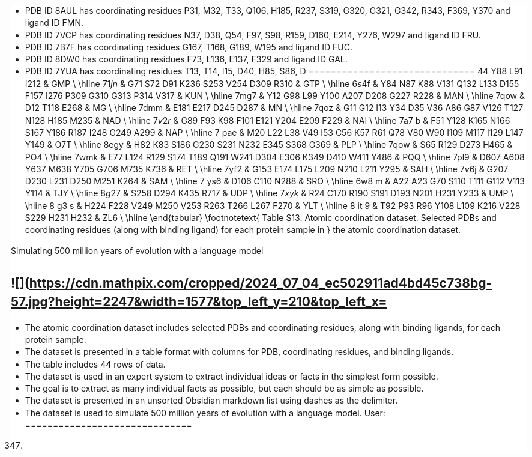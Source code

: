 - PDB ID 8AUL has coordinating residues P31, M32, T33, Q106, H185, R237, S319, G320, G321, G342, R343, F369, Y370 and ligand ID FMN.
- PDB ID 7VCP has coordinating residues N37, D38, Q54, F97, S98, R159, D160, E214, Y276, W297 and ligand ID FRU.
- PDB ID 7B7F has coordinating residues G167, T168, G189, W195 and ligand ID FUC.
- PDB ID 8DW0 has coordinating residues F73, L136, E137, F329 and ligand ID GAL.
- PDB ID 7YUA has coordinating residues T13, T14, I15, D40, H85, S86, D
==============================
44 Y88 L91 I212 & GMP \\
\hline $71 j n$ & G71 S72 D91 K236 S253 V254 D309 R310 & GTP \\
\hline $6 s 4 \mathrm{f}$ & Y84 N87 K88 V131 Q132 L133 D155 F157 I276 P309 G310 G313 P314 V317 & $\mathrm{KUN}$ \\
\hline $7 \mathrm{mg} 7$ & Y12 G98 L99 Y100 A207 D208 G227 R228 & MAN \\
\hline 7qow & D12 T118 E268 & $\mathrm{MG}$ \\
\hline $7 \mathrm{dmm}$ & E181 E217 D245 D287 & $\mathrm{MN}$ \\
\hline $7 \mathrm{qoz}$ & G11 G12 I13 Y34 D35 V36 A86 G87 V126 T127 N128 H185 M235 & NAD \\
\hline $7 v 2 r$ & G89 F93 K98 F101 E121 Y204 E209 F229 & $\mathrm{NAI}$ \\
\hline $7 \mathrm{a} 7 \mathrm{~b}$ & F51 Y128 K165 N166 S167 Y186 R187 I248 G249 A299 & NAP \\
\hline 7 pae & M20 L22 L38 V49 I53 C56 K57 R61 Q78 V80 W90 I109 M117 I129 L147 Y149 & O7T \\
\hline 8egy & H82 K83 S186 G230 S231 N232 E345 S368 G369 & PLP \\
\hline 7qow & S65 R129 D273 H465 & $\mathrm{PO} 4$ \\
\hline $7 \mathrm{wmk}$ & E77 L124 R129 S174 T189 Q191 W241 D304 E306 K349 D410 W411 Y486 & PQQ \\
\hline $7 \mathrm{pl} 9$ & D607 A608 Y637 M638 Y705 G706 M735 K736 & RET \\
\hline $7 \mathrm{yf} 2$ & G153 E174 L175 L209 N210 L211 Y295 & $\mathrm{SAH}$ \\
\hline $7 v 6 \mathrm{j}$ & G207 D230 L231 D250 M251 K264 & SAM \\
\hline 7 ys6 & D106 C110 N288 & SRO \\
\hline $6 \mathrm{w} 8 \mathrm{~m}$ & A22 A23 G70 S110 T111 G112 V113 Y114 & TJY \\
\hline $8 g 27$ & S258 D294 K435 R717 & $\mathrm{UDP}$ \\
\hline $7 x y k$ & R24 C170 R190 S191 D193 N201 H231 Y233 & UMP \\
\hline $8 \mathrm{~g} 3 \mathrm{~s}$ & H224 F228 V249 M250 V253 R263 T266 L267 F270 & YLT \\
\hline 8 it 9 & T92 P93 R96 Y108 L109 K216 V228 S229 H231 H232 & ZL6 \\
\hline
\end{tabular}
\footnotetext{
Table S13. Atomic coordination dataset. Selected PDBs and coordinating residues (along with binding ligand) for each protein sample in
} the atomic coordination dataset.

Simulating 500 million years of evolution with a language model

![](https://cdn.mathpix.com/cropped/2024_07_04_ec502911ad4bd45c738bg-57.jpg?height=2247&width=1577&top_left_y=210&top_left_x=
------------------------------
 - The atomic coordination dataset includes selected PDBs and coordinating residues, along with binding ligands, for each protein sample.
- The dataset is presented in a table format with columns for PDB, coordinating residues, and binding ligands.
- The table includes 44 rows of data.
- The dataset is used in an expert system to extract individual ideas or facts in the simplest form possible.
- The goal is to extract as many individual facts as possible, but each should be as simple as possible.
- The dataset is presented in an unsorted Obsidian markdown list using dashes as the delimiter.
- The dataset is used to simulate 500 million years of evolution with a language model.
User:
==============================
347)
